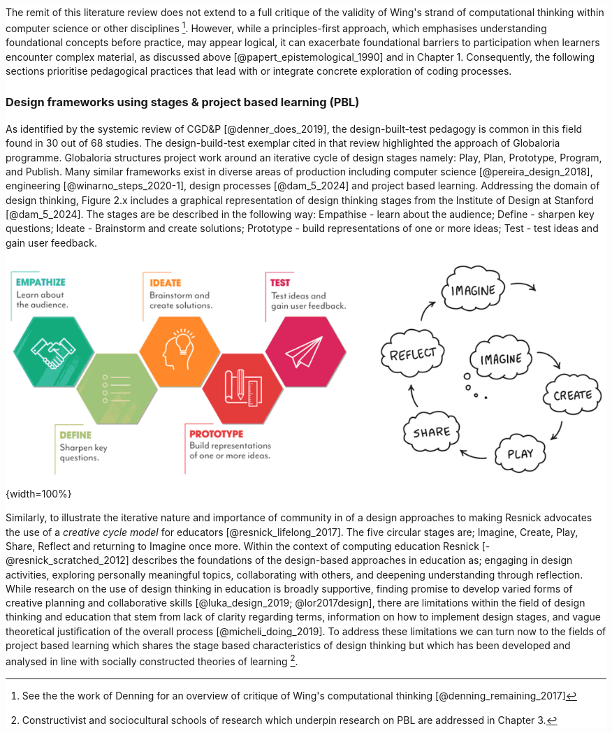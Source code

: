 The remit of this literature review does not extend to a full critique of the validity of Wing's strand of computational thinking within computer science or other disciplines [^5]. However, while a principles-first approach, which emphasises understanding foundational concepts before practice, may appear logical, it can exacerbate foundational barriers to participation when learners encounter complex material, as discussed above [@papert_epistemological_1990] and in Chapter 1. Consequently, the following sections prioritise pedagogical practices that lead with or integrate concrete exploration of coding processes.  


### Design frameworks using stages & project based learning (PBL)

As identified by the systemic review of CGD&P [@denner_does_2019], the design-built-test pedagogy is common in this field found in 30 out of 68 studies. The design-build-test exemplar cited in that review highlighted the approach of Globaloria programme. Globaloria structures project work around an iterative cycle of design stages namely: Play, Plan, Prototype, Program, and Publish. Many similar frameworks exist in diverse areas of production including computer science [@pereira_design_2018], engineering [@winarno_steps_2020-1], design processes [@dam_5_2024] and project based learning. Addressing the domain of design thinking, Figure 2.x includes a graphical representation of design thinking stages from the Institute of Design at Stanford [@dam_5_2024]. The stages are be described in the following way: Empathise - learn about the audience; Define - sharpen key questions; Ideate - Brainstorm and create solutions; Prototype - build representations of one or more ideas; Test - test ideas and gain user feedback.





![Figure 2.x. Design thinking via design stages model from Stanford dschool (left) & Creative Learning Cycle by Mitchell Resnick](./Pictures/designthinkingchart_merged.png){width=100%}



Similarly, to illustrate the iterative nature and importance of community in of a design approaches to making Resnick advocates the use of a _creative cycle model_ for educators [@resnick_lifelong_2017]. The five circular stages are; Imagine, Create, Play, Share, Reflect and returning to Imagine once more.
Within the context of computing education Resnick [-@resnick_scratched_2012] describes the foundations of the design-based approaches in education as; engaging in design activities, exploring personally meaningful topics, collaborating with others, and deepening understanding through reflection. While research on the use of design thinking in education is broadly supportive, finding promise to develop varied forms of creative planning and collaborative skills [@luka_design_2019; @lor2017design], there are limitations within the field of design thinking and education that stem from lack of clarity regarding terms, information on how to implement design stages, and vague theoretical justification of the overall process [@micheli_doing_2019]. To address these limitations we can turn now to the fields of project based learning which shares the stage based characteristics of design thinking but which has been developed and analysed in line with socially constructed theories of learning [^6].


[^1]:  "Pedagogy refers to that set of instructional techniques and strategies which enable learning to take place and provide opportunities for the acquisition of knowledge, skills, attitudes and dispositions within a particular social and material context." [@siraj-blatchford_researching_2002]
[^2]: LOGO was a simplified text based computer language developed to help novice coders.  
[^3]: Available at https://web.archive.org/web/20220901000000*/https://www.familycreativelearning.org/s/Family-Creative-Learning-Guide-2017.pdf
[^4]: Stepwise approaches as used in the study refer to both step-by-step instructions and incremental project challenges which increase in difficulty or scope.
[^5]: See the the work of Denning for an overview of critique of Wing's computational thinking [@denning_remaining_2017]
[^6]: Constructivist and sociocultural schools of research which underpin research on PBL are addressed in Chapter 3.
[^7]: The role of organisations like PBL Works and Edutopia have been significant in sharing accessible, educator focused support for teachers and facilitators. The design rubric from PBL Works mentioned is available here. https://my.pblworks.org/resource/document/project_design_rubric
[^8]: Funds of knowledge are resources which learners can draw on in either formal or informal settings. These may be home practices learned from family members, special hobby interests or broader cultural practices [@moll_funds_1992]
[^9]: A good example of supporting resources which outline use of resources for teachers and learners is the work around Adventure Author.   https://web.archive.org/web/20120511180037/http://judyrobertson.typepad.com/adventure_author/teaching-materials.html
[^10]: Here the concept of affordances is to express the delegated intention of designers to create features for users that encourage certain desired behaviours [@mcgrenere_affordances_2000].
[^11]: Peer instruction is also a specific, perspective technique as well as a general product of collaborative learning environments. [@crouch_peer_2001].
[^12]: Grass roots approach characterised by a  large take up of enthusiastic community activity in response to a model encouraging others to organise their own events. All three projects have been subsumed into the RPI foundation, which offers mostly instruction based support via their website which disappointingly may well indicate a lost opportunity to study innovative practice.
[^13]: Global Game Jam is one of the largest, international game jam programmes aimed at adults. Global Game Jam Next is an educational sub-project with supporting resources for facilitators. https://ggjnext.org/curriculum/. From 2025 has partnered with Games 4 Change (G4C) which also has a game jam guides for their student challenge https://gamesforchange.org/studentchallenge/
[^14]:  The emergence of the experimental process between NYC Hive and other partners and individuals is documented via a blog post on the games for change website. https://web.archive.org/web/20180212051341/https://gamesforchange.org/studentchallenge/2016/11/21/10569/
[^15]: The elements are simplified into space, goal, components, mechanics and rules, a framework adopted by GGJN and G4C These terms are explored in Chapter 5.
[^16]: Idioculture is a term used to describe these micro-cultures by Cole and other 5thD researchers. It is explored in Chapter 3.
[^17]: Gutiérrez [-@gutierrez_when_2020-1; -@gutierrez2014integrative] has developed the concept of horizontal movement of practice between between sites of learning rather than a vertical top-down transmission model of learning in ways that are discussed in Chapter 3 within the theoretical framework of this thesis.
[^18]: A collection of over 200 patterns organised by diverse themes are online here.  http://virt10.itu.chalmers.se/index.php/Category:Patterns
[^19]: A comprehensive guide has been created for GSM aimed at practitioners supporting the use of software with structured sessions.  https://web.archive.org/web/20131220180134/https://sites.google.com/a/elinemedia.com/gsmlearningguide/home
[^20]: An example of a worksheet created is available from the supporting resource site for the Scalable Game Design programme.  https://web.archive.org/web/20220331110501/https://wiki.computationalthinkingfoundation.org/wiki/images/5/5b/ACO_Frogger_Student_v1.0.pdf
[^21]: RQ1: What contradictions emerged during participation in CGD&P activities and how were they addressed via an innovative pedagogy?
[^22]: RQ2: How can the use of a collection of game design patterns support CGD&P, in particular in relation to abstract and concrete dimensions of existing pedagogies?
[^23]: RQ3: How do learner agency and game-maker identity develop within CGD&P communities of practice, and what pedagogical strategies best support this evolution across diverse learning contexts?